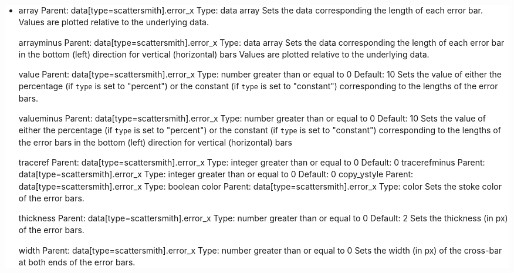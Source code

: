 -   array
    Parent: data[type=scattersmith].error_x
    Type: data array
    Sets the data corresponding the length of each error bar. Values are plotted relative to the underlying data.

    arrayminus
    Parent: data[type=scattersmith].error_x
    Type: data array
    Sets the data corresponding the length of each error bar in the bottom (left) direction for vertical (horizontal) bars Values are plotted relative to the underlying data.

    value
    Parent: data[type=scattersmith].error_x
    Type: number greater than or equal to 0
    Default: 10
    Sets the value of either the percentage (if `type` is set to "percent") or the constant (if `type` is set to "constant") corresponding to the lengths of the error bars.

    valueminus
    Parent: data[type=scattersmith].error_x
    Type: number greater than or equal to 0
    Default: 10
    Sets the value of either the percentage (if `type` is set to "percent") or the constant (if `type` is set to "constant") corresponding to the lengths of the error bars in the bottom (left) direction for vertical (horizontal) bars

    traceref
    Parent: data[type=scattersmith].error_x
    Type: integer greater than or equal to 0
    Default: 0
    tracerefminus
    Parent: data[type=scattersmith].error_x
    Type: integer greater than or equal to 0
    Default: 0
    copy_ystyle
    Parent: data[type=scattersmith].error_x
    Type: boolean
    color
    Parent: data[type=scattersmith].error_x
    Type: color
    Sets the stoke color of the error bars.

    thickness
    Parent: data[type=scattersmith].error_x
    Type: number greater than or equal to 0
    Default: 2
    Sets the thickness (in px) of the error bars.

    width
    Parent: data[type=scattersmith].error_x
    Type: number greater than or equal to 0
    Sets the width (in px) of the cross-bar at both ends of the error bars.
